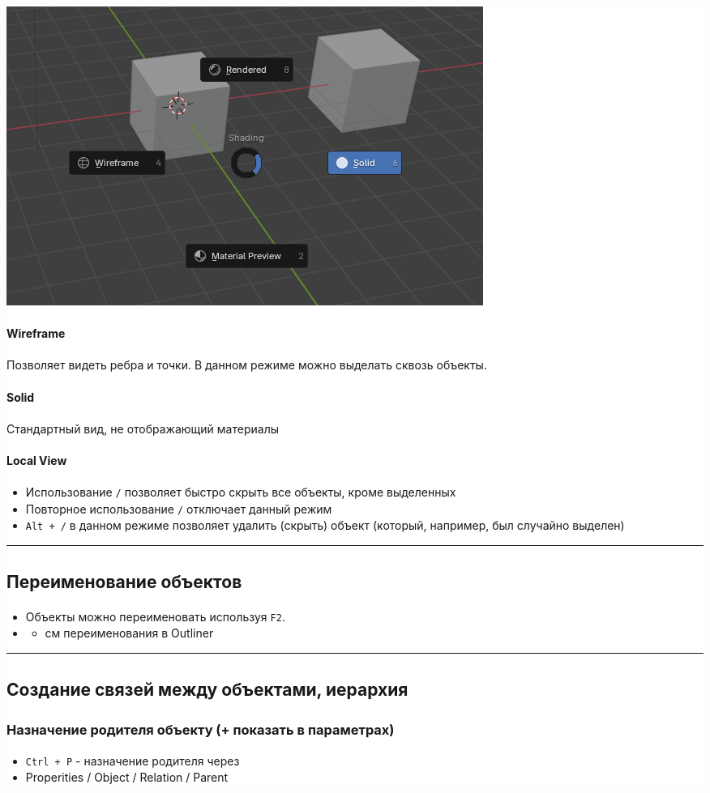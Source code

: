 ![Quad View](assets/01_shading_change.png)

#### Wireframe

Позволяет видеть ребра и точки. В данном режиме можно выделать сквозь объекты.

#### Solid

Стандартный вид, не отображающий материалы

#### Local View

* Использование `/` позволяет быстро скрыть все объекты, кроме выделенных
* Повторное использование `/` отключает данный режим
* `Alt + /` в данном режиме позволяет удалить (скрыть) объект (который, например, был случайно выделен)

---

## Переименование объектов

* Объекты можно переименовать используя `F2`.
* * см переименования в Outliner

---

## Создание связей между объектами, иерархия

### Назначение родителя объекту (+ показать в параметрах)

* `Ctrl + P` - назначение родителя через
* Properities / Object / Relation / Parent
